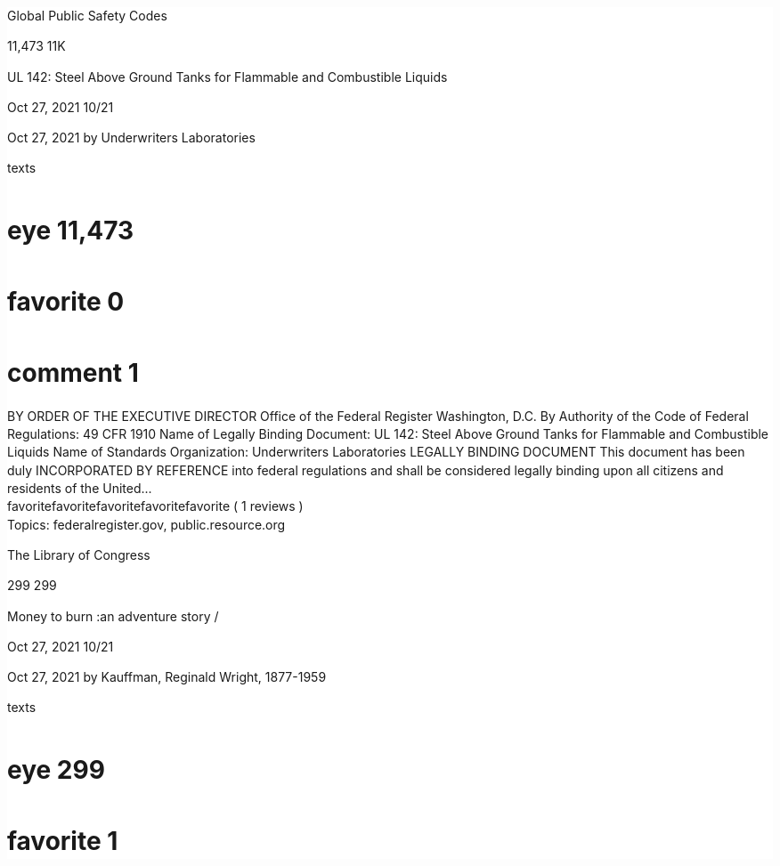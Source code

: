 <a href="/details/publicsafetycode" class="stealth"></a>

Global Public Safety Codes

11,473 11K

[](/details/gov.law.ul.142.1968 "UL 142: Steel Above Ground Tanks for Flammable and Combustible Liquids")

UL 142: Steel Above Ground Tanks for Flammable and Combustible Liquids

Oct 27, 2021 10/21

<span class="hidden-lists">Oct 27, 2021</span> <span class="hidden">by</span> <span class="byv hidden-tiles" title="Underwriters Laboratories">Underwriters Laboratories</span>

<span class="iconochive-texts" aria-hidden="true"></span><span class="sr-only">texts</span>

<span class="iconochive-eye" aria-hidden="true"></span><span class="sr-only">eye</span> 11,473
==============================================================================================

<span class="iconochive-favorite" aria-hidden="true"></span><span class="sr-only">favorite</span> 0
===================================================================================================

<span class="iconochive-comment" aria-hidden="true"></span><span class="sr-only">comment</span> 1
=================================================================================================

BY ORDER OF THE EXECUTIVE DIRECTOR Office of the Federal Register Washington, D.C. By Authority of the Code of Federal Regulations: 49 CFR 1910 Name of Legally Binding Document: UL 142: Steel Above Ground Tanks for Flammable and Combustible Liquids Name of Standards Organization: Underwriters Laboratories LEGALLY BINDING DOCUMENT This document has been duly INCORPORATED BY REFERENCE into federal regulations and shall be considered legally binding upon all citizens and residents of the United...  
<span alt="5.00 out of 5 stars" title="5.00 out of 5 stars"><span class="iconochive-favorite" aria-hidden="true"></span><span class="sr-only">favorite</span><span class="iconochive-favorite" aria-hidden="true"></span><span class="sr-only">favorite</span><span class="iconochive-favorite" aria-hidden="true"></span><span class="sr-only">favorite</span><span class="iconochive-favorite" aria-hidden="true"></span><span class="sr-only">favorite</span><span class="iconochive-favorite" aria-hidden="true"></span><span class="sr-only">favorite</span></span> ( 1 reviews )  
Topics: federalregister.gov, public.resource.org  

<a href="/details/library_of_congress" class="stealth"></a>

The Library of Congress

299 299

[](/details/moneytoburnanadv00kauf "Money to burn :an adventure story /")

Money to burn :an adventure story /

Oct 27, 2021 10/21

<span class="hidden-lists">Oct 27, 2021</span> <span class="hidden">by</span> <span class="byv hidden-tiles" title="Kauffman, Reginald Wright, 1877-1959">Kauffman, Reginald Wright, 1877-1959</span>

<span class="iconochive-texts" aria-hidden="true"></span><span class="sr-only">texts</span>

<span class="iconochive-eye" aria-hidden="true"></span><span class="sr-only">eye</span> 299
===========================================================================================

<span class="iconochive-favorite" aria-hidden="true"></span><span class="sr-only">favorite</span> 1
===================================================================================================
